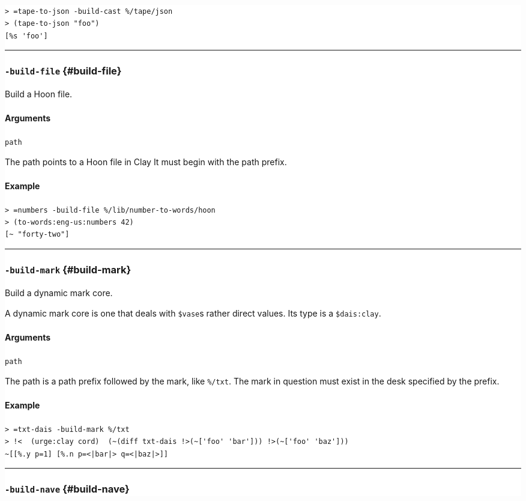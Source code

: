 ```
> =tape-to-json -build-cast %/tape/json
> (tape-to-json "foo")
[%s 'foo']
```

---

### `-build-file` {#build-file}

Build a Hoon file.

#### Arguments

```
path
```

The path points to a Hoon file in Clay It must begin with the path prefix.

#### Example

```
> =numbers -build-file %/lib/number-to-words/hoon
> (to-words:eng-us:numbers 42)
[~ "forty-two"]
```

---

### `-build-mark` {#build-mark}

Build a dynamic mark core.

A dynamic mark core is one that deals with `$vase`s rather direct values. Its type is a `$dais:clay`.

#### Arguments

```
path
```

The path is a path prefix followed by the mark, like `%/txt`. The mark in question must exist in the desk specified by the prefix.

#### Example

```
> =txt-dais -build-mark %/txt
> !<  (urge:clay cord)  (~(diff txt-dais !>(~['foo' 'bar'])) !>(~['foo' 'baz']))
~[[%.y p=1] [%.n p=<|bar|> q=<|baz|>]]
```

---

### `-build-nave` {#build-nave}

